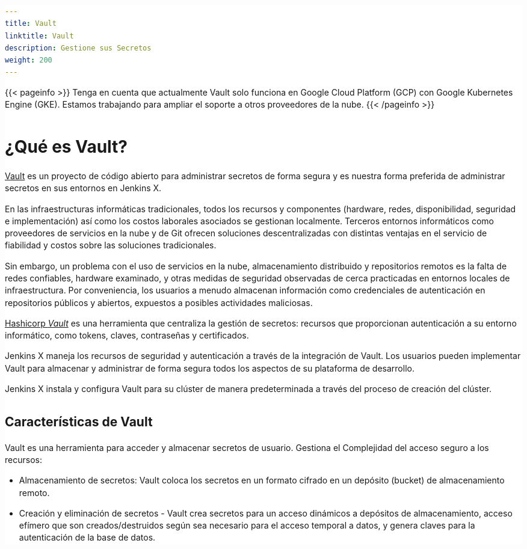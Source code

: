 ```yaml
---
title: Vault
linktitle: Vault
description: Gestione sus Secretos
weight: 200
---
```


{{< pageinfo >}}
Tenga en cuenta que actualmente Vault solo funciona en Google Cloud Platform (GCP) con Google Kubernetes Engine (GKE). Estamos trabajando para ampliar el soporte a otros proveedores de la nube.
{{< /pageinfo >}}

# ¿Qué es Vault?

[Vault](https://www.vaultproject.io) es un proyecto de código abierto para administrar secretos de forma segura y es nuestra forma preferida de administrar secretos en sus entornos en Jenkins X.

En las infraestructuras informáticas tradicionales, todos los recursos y componentes (hardware, redes, disponibilidad, seguridad e implementación) así como los costos laborales asociados se gestionan localmente. Terceros entornos informáticos como proveedores de servicios en la nube y de Git ofrecen soluciones descentralizadas con distintas ventajas en el servicio de fiabilidad y costos sobre las soluciones tradicionales.

Sin embargo, un problema con el uso de servicios en la nube, almacenamiento distribuido y repositorios remotos es la falta de redes confiables, hardware examinado, y otras medidas de seguridad observadas de cerca practicadas en entornos locales de
infraestructura. Por conveniencia, los usuarios a menudo almacenan información como credenciales de autenticación en repositorios públicos y abiertos, expuestos a posibles actividades maliciosas.

[Hashicorp *Vault*](https://www.vaultproject.io/) es una herramienta que centraliza la gestión de secretos: recursos que proporcionan autenticación a su entorno informático, como tokens, claves, contraseñas y certificados.

Jenkins X maneja los recursos de seguridad y autenticación a través de la integración de Vault. Los usuarios pueden implementar Vault para almacenar y administrar de forma segura todos los aspectos de su plataforma de desarrollo.

Jenkins X instala y configura Vault para su clúster de manera predeterminada a través del proceso de creación del clúster.

## Características de Vault

Vault es una herramienta para acceder y almacenar secretos de usuario. Gestiona el Complejidad del acceso seguro a los recursos:

- Almacenamiento de secretos: Vault coloca los secretos en un formato cifrado en un depósito (bucket) de almacenamiento remoto.

- Creación y eliminación de secretos - Vault crea secretos para un acceso dinámicos a depósitos de almacenamiento, acceso efímero que son
creados/destruidos según sea necesario para el acceso temporal a datos, y genera claves para la autenticación de la base de datos.
